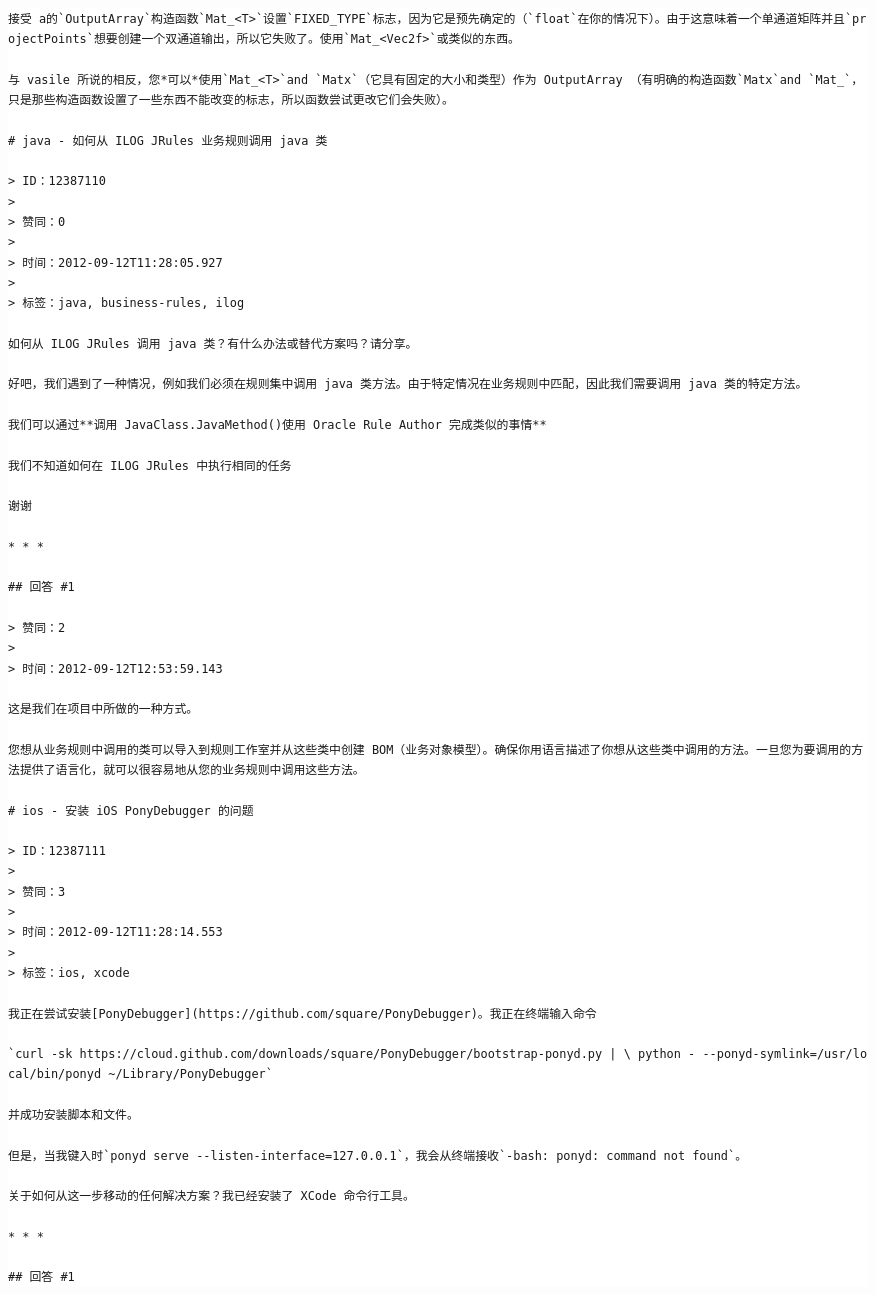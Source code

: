 ```
接受 a的`OutputArray`构造函数`Mat_<T>`设置`FIXED_TYPE`标志，因为它是预先确定的（`float`在你的情况下）。由于这意味着一个单通道矩阵并且`projectPoints`想要创建一个双通道输出，所以它失败了。使用`Mat_<Vec2f>`或类似的东西。

与 vasile 所说的相反，您*可以*使用`Mat_<T>`and `Matx`（它具有固定的大小和类型）作为 OutputArray （有明确的构造函数`Matx`and `Mat_`，只是那些构造函数设置了一些东西不能改变的标志，所以函数尝试更改它们会失败）。

# java - 如何从 ILOG JRules 业务规则调用 java 类

> ID：12387110
> 
> 赞同：0
> 
> 时间：2012-09-12T11:28:05.927
> 
> 标签：java, business-rules, ilog

如何从 ILOG JRules 调用 java 类？有什么办法或替代方案吗？请分享。

好吧，我们遇到了一种情况，例如我们必须在规则集中调用 java 类方法。由于特定情况在业务规则中匹配，因此我们需要调用 java 类的特定方法。

我们可以通过**调用 JavaClass.JavaMethod()使用 Oracle Rule Author 完成类似的事情**

我们不知道如何在 ILOG JRules 中执行相同的任务

谢谢

* * *

## 回答 #1

> 赞同：2
> 
> 时间：2012-09-12T12:53:59.143

这是我们在项目中所做的一种方式。

您想从业务规则中调用的类可以导入到规则工作室并从这些类中创建 BOM（业务对象模型）。确保你用语言描述了你想从这些类中调用的方法。一旦您为要调用的方法提供了语言化，就可以很容易地从您的业务规则中调用这些方法。

# ios - 安装 iOS PonyDebugger 的问题

> ID：12387111
> 
> 赞同：3
> 
> 时间：2012-09-12T11:28:14.553
> 
> 标签：ios, xcode

我正在尝试安装[PonyDebugger](https://github.com/square/PonyDebugger)。我正在终端输入命令

`curl -sk https://cloud.github.com/downloads/square/PonyDebugger/bootstrap-ponyd.py | \ python - --ponyd-symlink=/usr/local/bin/ponyd ~/Library/PonyDebugger`

并成功安装脚本和文件。

但是，当我键入时`ponyd serve --listen-interface=127.0.0.1`，我会从终端接收`-bash: ponyd: command not found`。

关于如何从这一步移动的任何解决方案？我已经安装了 XCode 命令行工具。

* * *

## 回答 #1
```